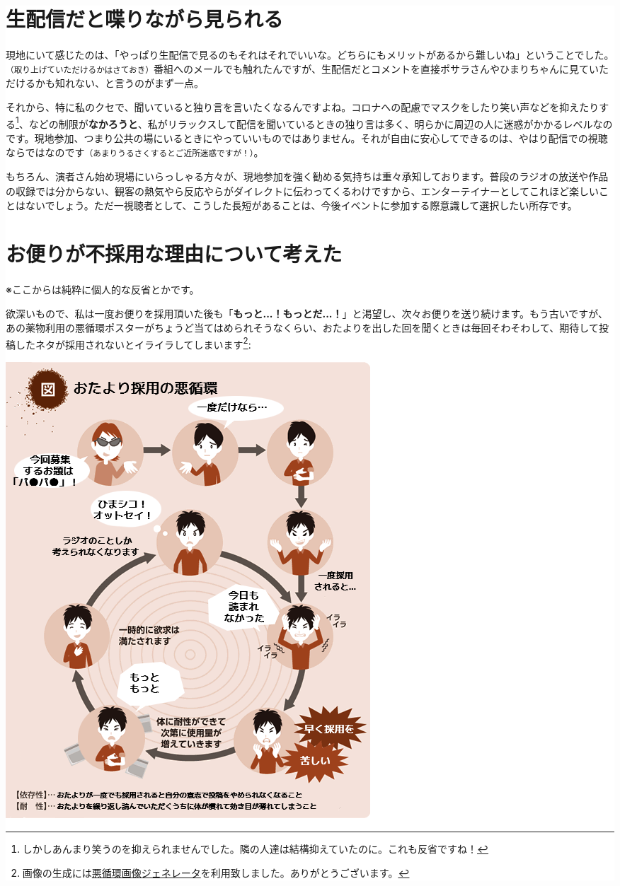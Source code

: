# 生配信だと喋りながら見られる

現地にいて感じたのは、「やっぱり生配信で見るのもそれはそれでいいな。どちらにもメリットがあるから難しいね」ということでした。<small>（取り上げていただけるかはさておき）</small>番組へのメールでも触れたんですが、生配信だとコメントを直接ポサラさんやひまりちゃんに見ていただけるかも知れない、と言うのがまず一点。

それから、特に私のクセで、聞いていると独り言を言いたくなるんですよね。コロナへの配慮でマスクをしたり笑い声などを抑えたりする[^mask]、などの制限が**なかろうと**、私がリラックスして配信を聞いているときの独り言は多く、明らかに周辺の人に迷惑がかかるレベルなのです。現地参加、つまり公共の場にいるときにやっていいものではありません。それが自由に安心してできるのは、やはり配信での視聴ならではなのです<small>（あまりうるさくするとご近所迷惑ですが！）</small>。

[^mask]: しかしあんまり笑うのを抑えられませんでした。隣の人達は結構抑えていたのに。これも反省ですね！

もちろん、演者さん始め現場にいらっしゃる方々が、現地参加を強く勧める気持ちは重々承知しております。普段のラジオの放送や作品の収録では分からない、観客の熱気やら反応やらがダイレクトに伝わってくるわけですから、エンターテイナーとしてこれほど楽しいことはないでしょう。ただ一視聴者として、こうした長短があることは、今後イベントに参加する際意識して選択したい所存です。

# お便りが不採用な理由について考えた

※ここからは純粋に個人的な反省とかです。

欲深いもので、私は一度お便りを採用頂いた後も「**もっと...！もっとだ...！**」と渇望し、次々お便りを送り続けます。もう古いですが、あの薬物利用の悪循環ポスターがちょうど当てはめられそうなくらい、おたよりを出した回を聞くときは毎回そわそわして、期待して投稿したネタが採用されないとイライラしてしまいます[^generator]:

[^generator]: 画像の生成には[悪循環画像ジェネレータ](https://furandon-pig.github.io/fpig_sample/hobby/bad_spiral/)を利用致しました。ありがとうございます。

![おたより採用の悪循環](/imgs/2022-03-sara-himari-first-meetup/bad-spiral.png)


[^direct]: 直筆したものをコピーしたので、厳密には直筆とは言えなさそう。
[^twitter]: かくいう私自身[「内容はNDAに触れるのでご内密に🤫」](https://twitter.com/igrep/status/1596382818464321536)なんてtweetしてたこの当時はホントに言わない方がいいんだろうと思い込んでいました...。ネタをネタと見抜けない人にサラひまりの社員は務まらない！
[^works]: 恥ずかしいのでどの作品かはここでは書きません...